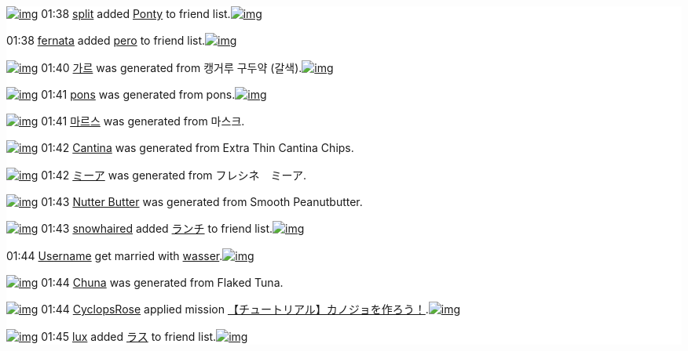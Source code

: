 [![img](http://www.deviantsart.com/16gpqor.jpeg)](http://www.barcodekanojo.com/user/457376/split) 01:38 [split](http://www.barcodekanojo.com/user/457376/split) added [Ponty](http://www.barcodekanojo.com/kanojo/2677995/Ponty) to friend list.[![img](http://www.deviantsart.com/smrtoj.png)](http://www.barcodekanojo.com/kanojo/2677995/Ponty)

01:38 [fernata](http://www.barcodekanojo.com/user/474786/fernata) added [pero](http://www.barcodekanojo.com/kanojo/2810869/pero) to friend list.[![img](http://www.deviantsart.com/3ncl18n.png)](http://www.barcodekanojo.com/kanojo/2810869/pero)

[![img](http://www.deviantsart.com/1cj660s.png)](http://www.barcodekanojo.com/kanojo/3045113/%EA%B0%80%EB%A5%B4) 01:40 [가르](http://www.barcodekanojo.com/kanojo/3045113/%EA%B0%80%EB%A5%B4) was generated from 캥거루 구두약 (갈색).[![img](http://www.deviantsart.com/29tmjnt.jpeg)](http://www.barcodekanojo.com/product_images/barcode/1795059/1297866775/50x50x,PED,P99,P8D,PED,P83,P80.jpg,qw=88,ah=88.pagespeed.ic._YbSLCWdZL.jpg)

[![img](http://www.deviantsart.com/f2ucm9.png)](http://www.barcodekanojo.com/kanojo/3045114/pons) 01:41 [pons](http://www.barcodekanojo.com/kanojo/3045114/pons) was generated from pons.[![img](http://www.deviantsart.com/3089kgu.jpeg)](http://www.barcodekanojo.com/product_images/barcode/5760512/1404751263/50x50xpons.jpg,qw=88,ah=88.pagespeed.ic.h5wV_sgHpy.jpg)

[![img](http://www.deviantsart.com/1k8s65r.png)](http://www.barcodekanojo.com/kanojo/3045115/%EB%A7%88%EB%A5%B4%EC%8A%A4) 01:41 [마르스](http://www.barcodekanojo.com/kanojo/3045115/%EB%A7%88%EB%A5%B4%EC%8A%A4) was generated from 마스크.

[![img](http://www.deviantsart.com/3p6s4qq.png)](http://www.barcodekanojo.com/kanojo/3045116/Cantina) 01:42 [Cantina](http://www.barcodekanojo.com/kanojo/3045116/Cantina) was generated from Extra Thin Cantina Chips.

[![img](http://www.deviantsart.com/1t8vspp.png)](http://www.barcodekanojo.com/kanojo/3045117/%E3%83%9F%E3%83%BC%E3%82%A2) 01:42 [ミーア](http://www.barcodekanojo.com/kanojo/3045117/%E3%83%9F%E3%83%BC%E3%82%A2) was generated from フレシネ　ミーア.

[![img](http://www.deviantsart.com/jjod98.png)](http://www.barcodekanojo.com/kanojo/3045118/Nutter%20Butter) 01:43 [Nutter Butter](http://www.barcodekanojo.com/kanojo/3045118/Nutter%20Butter) was generated from Smooth Peanutbutter.

[![img](http://www.deviantsart.com/33n066t.jpeg)](http://www.barcodekanojo.com/user/474539/snowhaired) 01:43 [snowhaired](http://www.barcodekanojo.com/user/474539/snowhaired) added [ランチ](http://www.barcodekanojo.com/kanojo/41860/%E3%83%A9%E3%83%B3%E3%83%81) to friend list.[![img](http://www.deviantsart.com/b988l2.png)](http://www.barcodekanojo.com/kanojo/41860/%E3%83%A9%E3%83%B3%E3%83%81)

01:44 [Username](http://www.barcodekanojo.com/user/473901/Username) get married with [wasser](http://www.barcodekanojo.com/kanojo/2544870/wasser).[![img](http://www.deviantsart.com/4ke858.png)](http://www.barcodekanojo.com/kanojo/2544870/wasser)

[![img](http://www.deviantsart.com/2aej0jg.png)](http://www.barcodekanojo.com/kanojo/3045119/Chuna) 01:44 [Chuna](http://www.barcodekanojo.com/kanojo/3045119/Chuna) was generated from Flaked Tuna.

[![img](http://www.deviantsart.com/odg33n.jpeg)](http://www.barcodekanojo.com/user/474864/CyclopsRose) 01:44 [CyclopsRose](http://www.barcodekanojo.com/user/474864/CyclopsRose) applied mission [【チュートリアル】カノジョを作ろう！](http://www.barcodekanojo.com/kanojo/3044938/Kirin).[![img](http://www.deviantsart.com/26n59nu.png)](http://www.barcodekanojo.com/kanojo/3044938/Kirin)

[![img](http://www.deviantsart.com/23ho09.jpeg)](http://www.barcodekanojo.com/user/258782/lux) 01:45 [lux](http://www.barcodekanojo.com/user/258782/lux) added [ラス](http://www.barcodekanojo.com/kanojo/221484/%E3%83%A9%E3%82%B9) to friend list.[![img](http://www.deviantsart.com/ab99nc.png)](http://www.barcodekanojo.com/kanojo/221484/%E3%83%A9%E3%82%B9)
